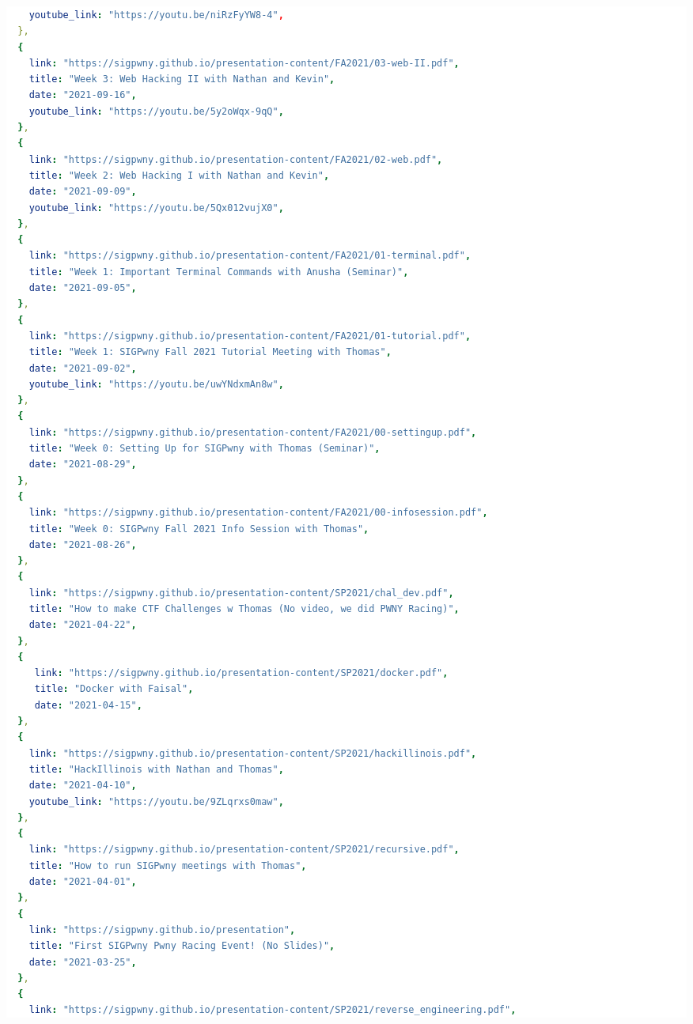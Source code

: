 ```yaml
    youtube_link: "https://youtu.be/niRzFyYW8-4",
  },
  {
    link: "https://sigpwny.github.io/presentation-content/FA2021/03-web-II.pdf",
    title: "Week 3: Web Hacking II with Nathan and Kevin",
    date: "2021-09-16",
    youtube_link: "https://youtu.be/5y2oWqx-9qQ",
  },
  {
    link: "https://sigpwny.github.io/presentation-content/FA2021/02-web.pdf",
    title: "Week 2: Web Hacking I with Nathan and Kevin",
    date: "2021-09-09",
    youtube_link: "https://youtu.be/5Qx012vujX0",
  },
  {
    link: "https://sigpwny.github.io/presentation-content/FA2021/01-terminal.pdf",
    title: "Week 1: Important Terminal Commands with Anusha (Seminar)",
    date: "2021-09-05",
  },
  {
    link: "https://sigpwny.github.io/presentation-content/FA2021/01-tutorial.pdf",
    title: "Week 1: SIGPwny Fall 2021 Tutorial Meeting with Thomas",
    date: "2021-09-02",
    youtube_link: "https://youtu.be/uwYNdxmAn8w",
  },
  {
    link: "https://sigpwny.github.io/presentation-content/FA2021/00-settingup.pdf",
    title: "Week 0: Setting Up for SIGPwny with Thomas (Seminar)",
    date: "2021-08-29",
  },
  {
    link: "https://sigpwny.github.io/presentation-content/FA2021/00-infosession.pdf",
    title: "Week 0: SIGPwny Fall 2021 Info Session with Thomas",
    date: "2021-08-26",
  },
  {
    link: "https://sigpwny.github.io/presentation-content/SP2021/chal_dev.pdf",
    title: "How to make CTF Challenges w Thomas (No video, we did PWNY Racing)",
    date: "2021-04-22",
  },
  {
     link: "https://sigpwny.github.io/presentation-content/SP2021/docker.pdf",
     title: "Docker with Faisal",
     date: "2021-04-15",
  },
  {
    link: "https://sigpwny.github.io/presentation-content/SP2021/hackillinois.pdf",
    title: "HackIllinois with Nathan and Thomas",
    date: "2021-04-10",
    youtube_link: "https://youtu.be/9ZLqrxs0maw",
  },
  {
    link: "https://sigpwny.github.io/presentation-content/SP2021/recursive.pdf",
    title: "How to run SIGPwny meetings with Thomas",
    date: "2021-04-01",
  },
  {
    link: "https://sigpwny.github.io/presentation",
    title: "First SIGPwny Pwny Racing Event! (No Slides)",
    date: "2021-03-25",
  },
  {
    link: "https://sigpwny.github.io/presentation-content/SP2021/reverse_engineering.pdf",
```